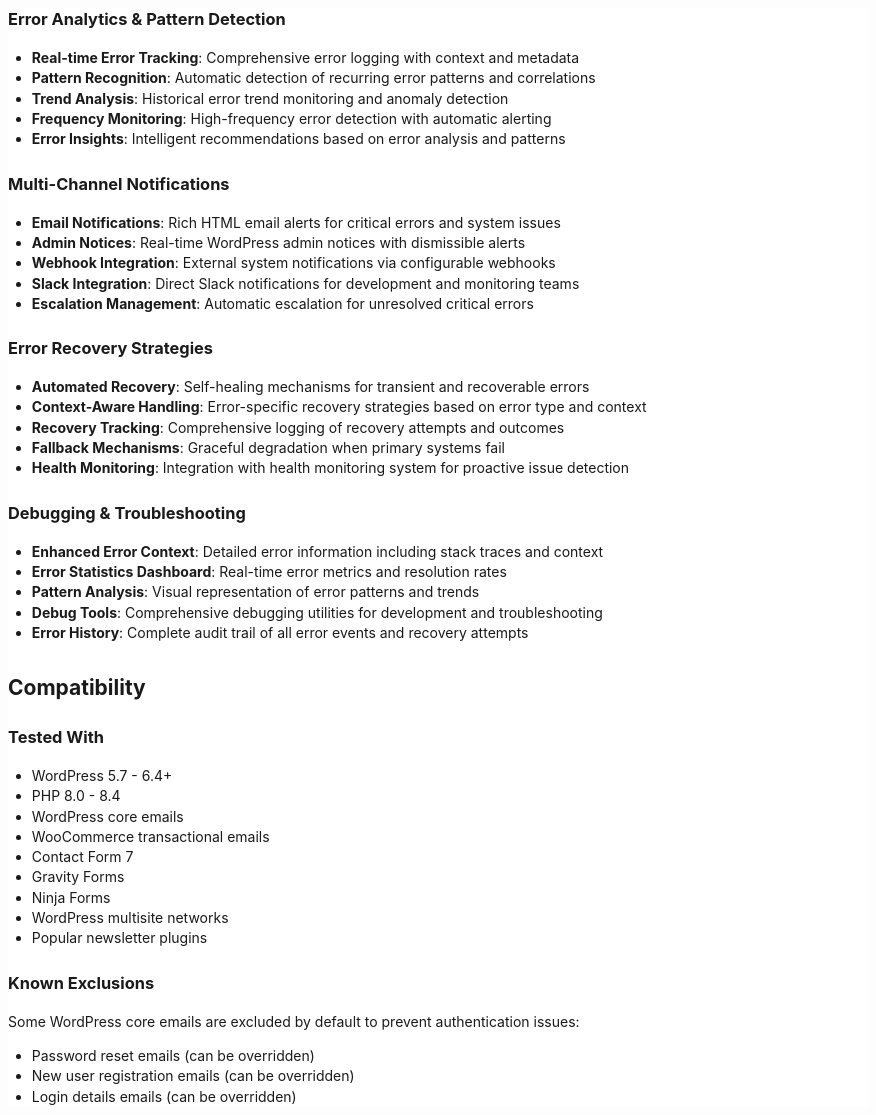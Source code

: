 ### Error Analytics & Pattern Detection
- **Real-time Error Tracking**: Comprehensive error logging with context and metadata
- **Pattern Recognition**: Automatic detection of recurring error patterns and correlations
- **Trend Analysis**: Historical error trend monitoring and anomaly detection
- **Frequency Monitoring**: High-frequency error detection with automatic alerting
- **Error Insights**: Intelligent recommendations based on error analysis and patterns

### Multi-Channel Notifications
- **Email Notifications**: Rich HTML email alerts for critical errors and system issues
- **Admin Notices**: Real-time WordPress admin notices with dismissible alerts
- **Webhook Integration**: External system notifications via configurable webhooks
- **Slack Integration**: Direct Slack notifications for development and monitoring teams
- **Escalation Management**: Automatic escalation for unresolved critical errors

### Error Recovery Strategies
- **Automated Recovery**: Self-healing mechanisms for transient and recoverable errors
- **Context-Aware Handling**: Error-specific recovery strategies based on error type and context
- **Recovery Tracking**: Comprehensive logging of recovery attempts and outcomes
- **Fallback Mechanisms**: Graceful degradation when primary systems fail
- **Health Monitoring**: Integration with health monitoring system for proactive issue detection

### Debugging & Troubleshooting
- **Enhanced Error Context**: Detailed error information including stack traces and context
- **Error Statistics Dashboard**: Real-time error metrics and resolution rates
- **Pattern Analysis**: Visual representation of error patterns and trends
- **Debug Tools**: Comprehensive debugging utilities for development and troubleshooting
- **Error History**: Complete audit trail of all error events and recovery attempts

## Compatibility

### Tested With

- WordPress 5.7 - 6.4+
- PHP 8.0 - 8.4
- WordPress core emails
- WooCommerce transactional emails
- Contact Form 7
- Gravity Forms
- Ninja Forms
- WordPress multisite networks
- Popular newsletter plugins

### Known Exclusions

Some WordPress core emails are excluded by default to prevent authentication issues:

- Password reset emails (can be overridden)
- New user registration emails (can be overridden)
- Login details emails (can be overridden)
